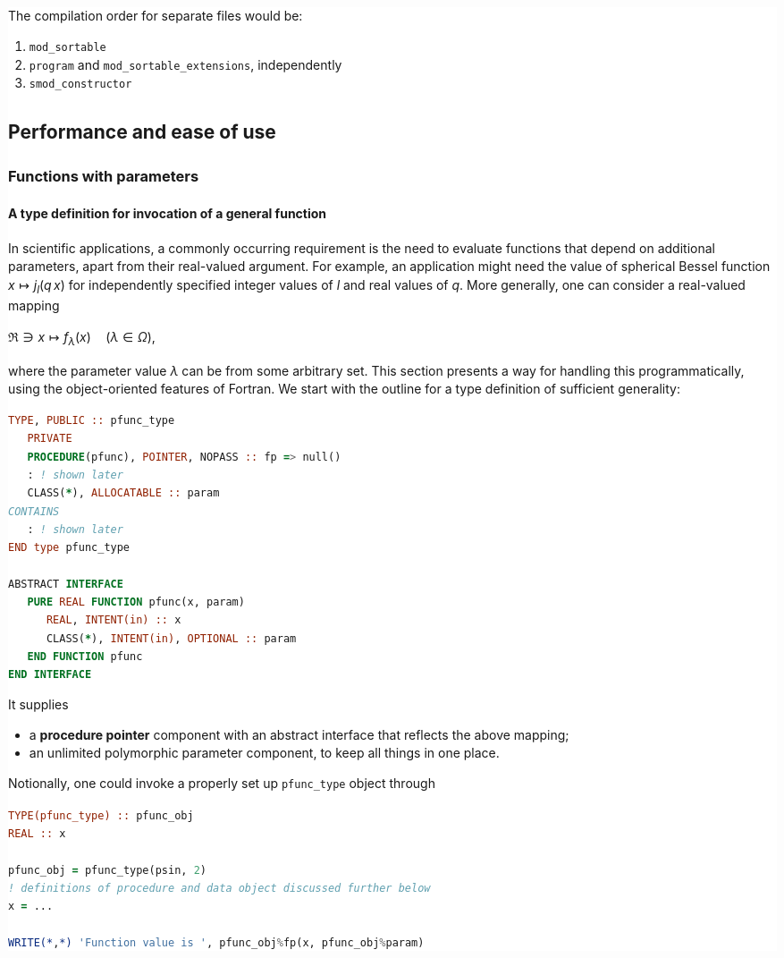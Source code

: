 The compilation order for separate files would be:

1.  `mod_sortable`
2.  `program` and `mod_sortable_extensions`, independently
3.  `smod_constructor`

## Performance and ease of use

### Functions with parameters

#### A type definition for invocation of a general function

In scientific applications, a commonly occurring requirement is the need
to evaluate functions that depend on additional parameters, apart from
their real-valued argument. For example, an application might need the
value of spherical Bessel function $x \mapsto j_l(q \, x)$ for
independently specified integer values of $l$ and real values of $q$.
More generally, one can consider a real-valued mapping

$\Re \ni x \mapsto f_\lambda(x) \quad (\lambda \in \Omega)$,

where the parameter value $\lambda$ can be from some arbitrary set. This
section presents a way for handling this programmatically, using the
object-oriented features of Fortran. We start with the outline for a
type definition of sufficient generality:

``` fortran
TYPE, PUBLIC :: pfunc_type
   PRIVATE
   PROCEDURE(pfunc), POINTER, NOPASS :: fp => null()
   : ! shown later
   CLASS(*), ALLOCATABLE :: param
CONTAINS
   : ! shown later
END type pfunc_type

ABSTRACT INTERFACE
   PURE REAL FUNCTION pfunc(x, param)
      REAL, INTENT(in) :: x
      CLASS(*), INTENT(in), OPTIONAL :: param
   END FUNCTION pfunc
END INTERFACE
```

It supplies

- a **procedure pointer** component with an abstract interface that
  reflects the above mapping;
- an unlimited polymorphic parameter component, to keep all things in
  one place.

Notionally, one could invoke a properly set up `pfunc_type` object
through

``` fortran
TYPE(pfunc_type) :: pfunc_obj
REAL :: x

pfunc_obj = pfunc_type(psin, 2) 
! definitions of procedure and data object discussed further below
x = ...

WRITE(*,*) 'Function value is ', pfunc_obj%fp(x, pfunc_obj%param)
```
